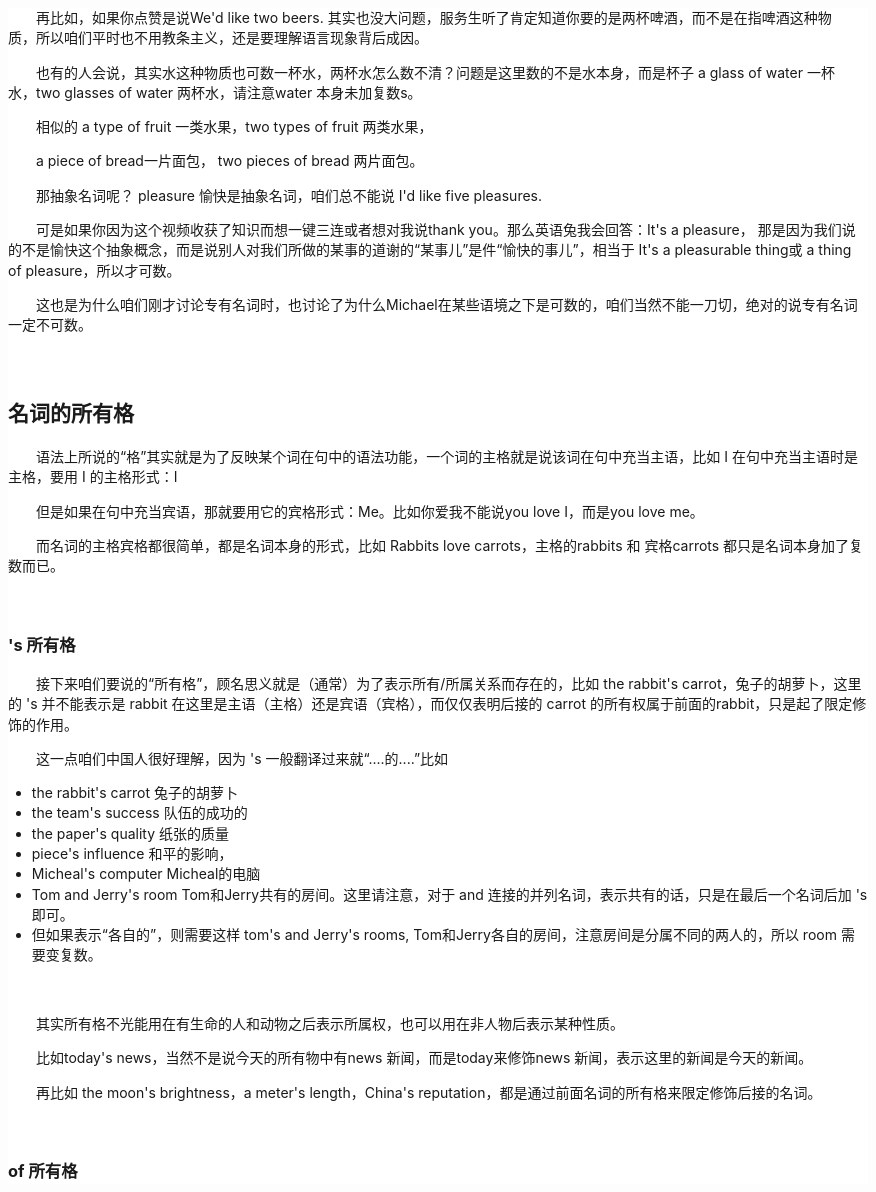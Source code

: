　　[‍‍]()再比如，如果你点赞是说We'd like two beers. 其实也没大问题，[‍‍]()服务生听了肯定知道你要的是两杯啤酒，而不是在指啤酒这种物质，[‍‍]()所以咱们平时也不用教条主义，还是要理解语言现象背后成因。

　　[‍‍]()也有的人会说，[‍‍]()其实水这种物质也可数一杯水，两杯水怎么数不清？问题是[‍‍]()这里数的不是水本身，而是杯子 a glass of water 一杯水，[‍‍]()two glasses of water 两杯水，请注意water 本身未加复数s。[‍‍]()

　　相似的 a type of fruit 一类水果，two types of fruit 两类水果，

　　[‍‍]()a piece of bread一片面包， two pieces of bread 两片面包。[‍‍]()

　　那抽象名词呢？ pleasure [‍‍]()愉快是抽象名词，咱们总不能说 I'd like five pleasures.

　　[‍‍]()可是如果你因为这个视频收获了知识而想一键三连或者想对我说thank you。那么英语兔我会回答：It's a pleasure， 那是因为我们说的不是愉快这个抽象概念，[‍‍]()而是说别人对我们所做的某事的道谢的“某事儿”是件“愉快的事儿”，相当于 It's a pleasurable thing或 a thing of pleasure，所以才可数。[‍‍]()

　　这也是为什么咱们刚才讨论专有名词时，也讨论了为什么Michael在某些语境之下是可数的，[‍‍]()咱们当然不能一刀切，绝对的说专有名词一定不可数。

　　‍

## 名词的所有格

　　[‍‍]()语法上所说的“格”其实就是为了反映某个词在句中的语法功能，[‍‍]()一个词的主格就是说该词在句中充当主语，[‍‍]()比如 I 在句中充当主语时是主格，要用 I 的主格形式：[‍‍]()I

　　但是如果在句中充当宾语，那就要用它的宾格形式：Me。比如你爱我不能说you love I，而是you love me。

　　而名词的主格宾格都很简单，[‍‍]()都是名词本身的形式，比如 Rabbits love carrots，[‍‍]()主格的rabbits 和 宾格carrots 都只是名词本身加了复数而已。[‍‍]()

　　‍

### 's 所有格

　　接下来咱们要说的“所有格”，顾名思义就是（通常）为了表示所有/所属关系而存在的，比如[‍‍]() the rabbit's carrot，兔子的胡萝卜，[‍‍]()这里的 's 并不能表示是 rabbit 在这里是主语（主格）还是宾语（宾格），而仅仅表明[‍‍]()后接的 carrot 的所有权属于前面的rabbit，只是起了限定修饰的作用。[‍‍]()

　　这一点咱们中国人很好理解，因为 's 一般翻译过来就“....的....”比如[‍‍]()

* the rabbit's carrot   兔子的胡萝卜
* the team's success 队伍的成功的
* the paper's quality [‍‍]()纸张的质量
* piece's influence 和平的影响，
* Micheal's computer   Micheal的电脑 [‍‍]()
* Tom and Jerry's room   Tom和Jerry共有的房间。这里请注意，[‍‍]()对于 and 连接的并列名词，表示共有的话，只是在最后一个名词后加 's即可。
* 但如果表示“各自的”，则需要这样 tom's and Jerry's rooms,   Tom和Jerry各自的房间，[‍‍]()注意房间是分属不同的两人的，所以 room 需要变复数。[‍‍‍‍]()

　　‍

　　[‍‍]()其实所有格不光能用在有生命的人和动物之后表示所属权，也可以用在非人物后[‍‍]()表示某种性质。

　　比如today's news，当然不是说今天的所有物中有news 新闻，[‍‍]()而是today来修饰news 新闻，表示这里的新闻是今天的新闻。

　　再比如[‍‍]() the moon's brightness，a meter's length，China's reputation，[‍‍]()都是通过前面名词的所有格来限定修饰后接的名词。

　　‍

### of 所有格
